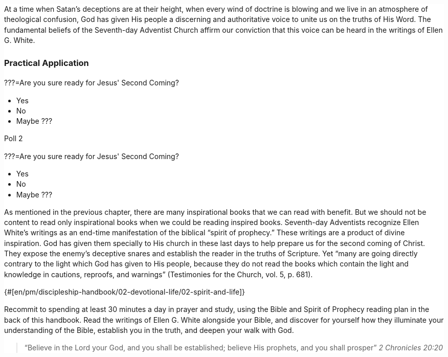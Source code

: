 At a time when Satan’s deceptions are at their height, when every wind of doctrine is blowing and we live in an atmosphere of theological confusion, God has given His people a discerning and authoritative voice to unite us on the truths of His Word. The fundamental beliefs of the Seventh-day Adventist Church affirm our conviction that this voice can be heard in the writings of Ellen G. White.

### Practical Application

???=Are you sure ready for Jesus' Second Coming?
- Yes
- No
- Maybe
???

Poll 2

???=Are you sure ready for Jesus' Second Coming?
- Yes
- No
- Maybe
???

As mentioned in the previous chapter, there are many inspirational books that we can read with benefit. But we should not be content to read only inspirational books when we could be reading inspired books. Seventh-day Adventists recognize Ellen White’s writings as an end-time manifestation of the biblical “spirit of prophecy.” These writings are a product of divine inspiration. God has given them specially to His church in these last days to help prepare us for the second coming of Christ. They expose the enemy’s deceptive snares and establish the reader in the truths of Scripture. Yet “many are going directly contrary to the light which God has given to His people, because they do not read the books which contain the light and knowledge in cautions, reproofs, and warnings” (Testimonies for the Church, vol. 5, p. 681).

{#[en/pm/discipleship-handbook/02-devotional-life/02-spirit-and-life]}

Recommit to spending at least 30 minutes a day in prayer and study, using the Bible and Spirit of Prophecy reading plan in the back of this handbook. Read the writings of Ellen G. White alongside your Bible, and discover for yourself how they illuminate your understanding of the Bible, establish you in the truth, and deepen your walk with God.

> “Believe in the Lord your God, and you shall be established; believe His prophets, and you shall prosper”
> <cite>2 Chronicles 20:20</cite>